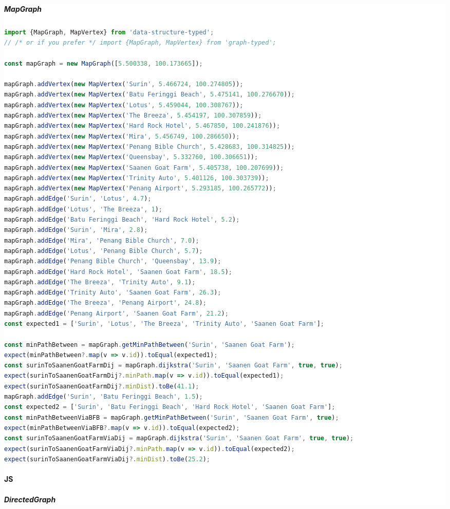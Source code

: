 ```typescript
```

##### MapGraph

```typescript
import {MapGraph, MapVertex} from 'data-structure-typed';
// /* or if you prefer */ import {MapGraph, MapVertex} from 'graph-typed';

const mapGraph = new MapGraph([5.500338, 100.173665]);

mapGraph.addVertex(new MapVertex('Surin', 5.466724, 100.274805));
mapGraph.addVertex(new MapVertex('Batu Feringgi Beach', 5.475141, 100.276670));
mapGraph.addVertex(new MapVertex('Lotus', 5.459044, 100.308767));
mapGraph.addVertex(new MapVertex('The Breeza', 5.454197, 100.307859));
mapGraph.addVertex(new MapVertex('Hard Rock Hotel', 5.467850, 100.241876));
mapGraph.addVertex(new MapVertex('Mira', 5.456749, 100.286650));
mapGraph.addVertex(new MapVertex('Penang Bible Church', 5.428683, 100.314825));
mapGraph.addVertex(new MapVertex('Queensbay', 5.332760, 100.306651));
mapGraph.addVertex(new MapVertex('Saanen Goat Farm', 5.405738, 100.207699));
mapGraph.addVertex(new MapVertex('Trinity Auto', 5.401126, 100.303739));
mapGraph.addVertex(new MapVertex('Penang Airport', 5.293185, 100.265772));
mapGraph.addEdge('Surin', 'Lotus', 4.7);
mapGraph.addEdge('Lotus', 'The Breeza', 1);
mapGraph.addEdge('Batu Feringgi Beach', 'Hard Rock Hotel', 5.2);
mapGraph.addEdge('Surin', 'Mira', 2.8);
mapGraph.addEdge('Mira', 'Penang Bible Church', 7.0);
mapGraph.addEdge('Lotus', 'Penang Bible Church', 5.7);
mapGraph.addEdge('Penang Bible Church', 'Queensbay', 13.9);
mapGraph.addEdge('Hard Rock Hotel', 'Saanen Goat Farm', 18.5);
mapGraph.addEdge('The Breeza', 'Trinity Auto', 9.1);
mapGraph.addEdge('Trinity Auto', 'Saanen Goat Farm', 26.3);
mapGraph.addEdge('The Breeza', 'Penang Airport', 24.8);
mapGraph.addEdge('Penang Airport', 'Saanen Goat Farm', 21.2);
const expected1 = ['Surin', 'Lotus', 'The Breeza', 'Trinity Auto', 'Saanen Goat Farm'];

const minPathBetween = mapGraph.getMinPathBetween('Surin', 'Saanen Goat Farm');
expect(minPathBetween?.map(v => v.id)).toEqual(expected1);
const surinToSaanenGoatFarmDij = mapGraph.dijkstra('Surin', 'Saanen Goat Farm', true, true);
expect(surinToSaanenGoatFarmDij?.minPath.map(v => v.id)).toEqual(expected1);
expect(surinToSaanenGoatFarmDij?.minDist).toBe(41.1);
mapGraph.addEdge('Surin', 'Batu Feringgi Beach', 1.5);
const expected2 = ['Surin', 'Batu Feringgi Beach', 'Hard Rock Hotel', 'Saanen Goat Farm'];
const minPathBetweenViaBFB = mapGraph.getMinPathBetween('Surin', 'Saanen Goat Farm', true);
expect(minPathBetweenViaBFB?.map(v => v.id)).toEqual(expected2);
const surinToSaanenGoatFarmViaDij = mapGraph.dijkstra('Surin', 'Saanen Goat Farm', true, true);
expect(surinToSaanenGoatFarmViaDij?.minPath.map(v => v.id)).toEqual(expected2);
expect(surinToSaanenGoatFarmViaDij?.minDist).toBe(25.2);
```

#### JS

##### DirectedGraph


[//]: # (No deletion!!! Start of Example Replace Section)
[//]: # (No deletion!!! End of Example Replace Section)
[//]: # (No deletion!!! Start of Replace Section)
[//]: # (No deletion!!! End of Replace Section)